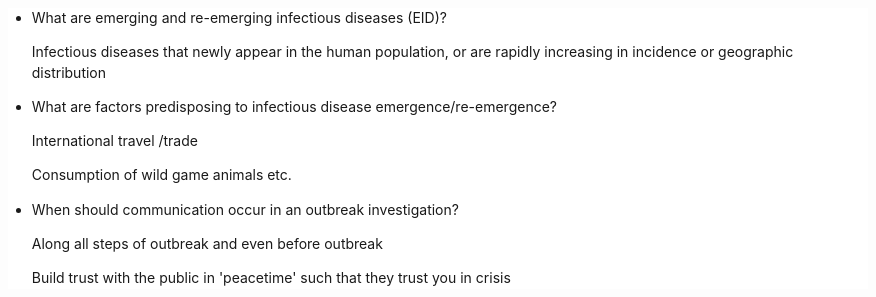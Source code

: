 - What are emerging and re-emerging infectious diseases (EID)?
    
    Infectious diseases that newly appear in the human population, or are rapidly increasing in incidence or geographic distribution
    
- What are factors predisposing to infectious disease emergence/re-emergence?
    
    International travel /trade
    
    Consumption of wild game animals etc.
    
- When should communication occur in an outbreak investigation?
    
    Along all steps of outbreak and even before outbreak
    
    Build trust with the public in 'peacetime' such that they trust you in crisis